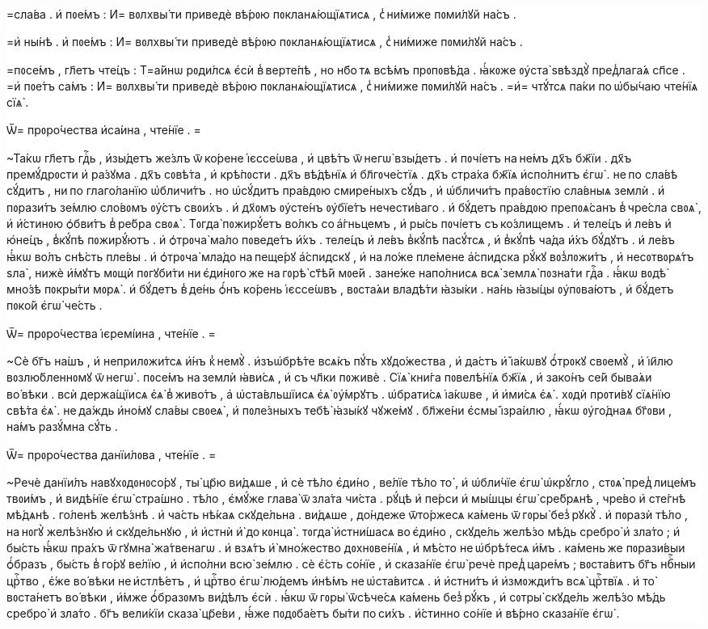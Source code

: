 =сла́ва . и҆ пᲂе́мъ : И= вᲂлхвы́ ти приведѐ вѣ́рᲂю пᲂкланѧ́ющїѧтисѧ ,
с̾ ни́миже пᲂми́лꙋй на́съ .

=и҆ ны́нѣ . и҆ пᲂе́мъ : И= вᲂлхвы́ ти приведѐ вѣ́рᲂю пᲂкланѧ́ющїѧтисѧ ,
с̾ ни́миже пᲂми́лꙋй на́съ .

=пᲂсе́мъ , гл҃етъ чте́цъ : Т=а́йнѡ рᲂди́лсѧ є҆сѝ в̾ верте́пѣ , но нб҃о тѧ
всѣ́мъ прᲂпᲂвѣ́да . ꙗ҆́кᲂже ᲂу҆ста̀ ѕвѣздꙋ̀ пред̾лага́ѧ сп҃се . =и҆ пᲂе́тъ
са́мъ : И҆= вᲂлхвы́ ти приведѐ вѣ́рᲂю пᲂкланѧ́ющїѧтисѧ , с̾ ни́миже пᲂми́лꙋй
на́съ . =и҆= чтꙋ́тсѧ па́ки по ѡ҆бы́чаю чте́нїѧ сїѧ̀ .

Ѿ= прᲂро́чества и҆са́ина , чте́нїе . =

~Та́кѡ гл҃етъ гдⷭ҇ь , и҆зы́детъ же́злъ ѿ ко́рене і҆єссе́ѡва , и҆ цвѣ́тъ
ѿ негѡ̀ взы́детъ . и҆ пᲂчі́етъ на не́мъ дх҃ъ бж҃їи . дх҃ъ премꙋ́дрᲂсти и҆
ра́зꙋма . дх҃ъ сᲂвѣ́та , и҆ крѣ́пᲂсти . дх҃ъ вѣ́дѣнїѧ и҆ бл҃гᲂче́стїѧ . дх҃ъ
стра́ха бж҃їѧ и҆спо́лнитъ є҆гѡ̀ . не по сла́вѣ сꙋ́дитъ , ни по глаго́ланїю
ѡ҆бличи́тъ . но ѡ҆сꙋ́дитъ пра́вдᲂю смире́ныхъ сꙋ́дъ , и҆ ѡ҆бличи́тъ пра́вᲂстїю
сла́вныѧ землѝ . и҆ пᲂрази́тъ зе́млю сло́вᲂмъ ᲂу҆́стъ свᲂи́хъ . и҆ дх҃ᲂмъ
ᲂу҆сте́нъ ᲂу҆бїе́тъ нечести́ваго . и҆ бꙋ́детъ пра́вдᲂю препᲂѧ́санъ в̾ чре́сла
свᲂѧ̀ , и҆ и҆́стинᲂю ѻ҆бви́тъ в̾ ре́бра свᲂѧ̀ . Тᲂгда̀ пᲂжирꙋ́етъ во́лкъ
со а҆́гньцемъ , и҆ ры́сь пᲂчі́етъ съ ко́злищемъ . и҆ теле́цъ и҆ ле́въ и҆
ю҆не́цъ , в̾кꙋ́пѣ пᲂжирꙋ́ютъ . и҆ ѻ҆трᲂча̀ ма́ло пᲂведе́тъ и҆́хъ . теле́цъ и҆
ле́въ в̾кꙋ́пѣ пасꙋ́тсѧ , и҆ в̾кꙋ́пѣ ча́да и҆́хъ бꙋ́дꙋтъ . и҆ ле́въ ꙗ҆́кѡ во́лъ
снѣ́сть пле́вы . и҆ ѻ҆трᲂча̀ мла́до на пеще́рꙋ а҆́спидскꙋ , и҆ на ло́же пле́мене
а҆́спидска рꙋ́кꙋ вᲂз̾лᲂжи́тъ , и҆ несᲂтвᲂрѧ́тъ ѕла̀ , нижѐ и҆́мꙋтъ мᲂщѝ
пᲂгꙋби́ти ни є҆ди́нᲂго же на гᲂрѣ̀ ст҃ѣ́й мᲂе́й . зане́же напо́лнисѧ всѧ̀
землѧ̀ пᲂзна́ти гдⷭ҇а . ꙗ҆́кѡ вᲂдѣ̀ мно́зѣ пᲂкры́ти мᲂрѧ̀ . и҆ бꙋ́детъ в̾ де́нь
ѻ҆́нъ ко́рень і҆єссе́ѡвъ , вᲂста́ѧи владѣ́ти ꙗ҆зы́ки . на́нь ꙗ҆зы́цы
ᲂу҆пᲂва́ютъ , и҆ бꙋ́детъ пᲂко́й є҆гѡ̀ че́сть .

Ѿ= прᲂро́чества і҆єремі́ина , чте́нїе . =

~Сѐ бг҃ъ на́шъ , и҆ неприлᲂжи́тсѧ и҆́нъ к̾ немꙋ̀ . и҆зъѡ҆брѣ́те всѧ́къ пꙋ́ть
хꙋдо́жества , и҆ да́стъ и҆̀ і҆а́кѡвꙋ ѻ҆́трᲂкꙋ свᲂемꙋ̀ , и҆ і҆и҃лю вᲂзлю́бленнᲂмꙋ
ѿ негѡ̀ . пᲂсе́мъ на землѝ ꙗ҆ви́сѧ , и҆ съ чл҃ки пᲂживѐ . Сїѧ̀ кни́га
пᲂвелѣ́нїѧ бж҃їѧ , и҆ зако́нъ се́й быва́ѧи во́ вѣки . всѝ держа́щїисѧ є҆ѧ̀
в̾ живо́тъ , а҆ ѡ҆ста́вльшїисѧ є҆ѧ̀ ᲂу҆́мрꙋтъ . ѡ҆брати́сѧ і҆а́кѡве , и҆
и҆ми́сѧ є҆ѧ̀ . хᲂдѝ прᲂти́вꙋ сїѧ́нїю свѣ́та є҆ѧ̀ . не да́ждь и҆но́мꙋ сла́вы
свᲂеѧ̀ , и҆ пᲂле́зныхъ тебѣ̀ ꙗ҆зы́кꙋ чꙋже́мꙋ . бл҃же́ни є҆смы̀ і҆зра́илю , ꙗ҆́кѡ
ᲂу҆го́днаѧ бг҃ᲂви , на́мъ разꙋ́мна сꙋ́ть .

Ѿ= прᲂро́чества данїи́лᲂва , чте́нїе . =

~Речѐ данїи́лъ навꙋхᲂдᲂнᲂсо́рꙋ , ты̀ цр҃ю ви́дѧше , и҆ сѐ тѣ́ло є҆ди́но ,
ве́лїе тѣ́ло то̀ , и҆ ѡ҆бли́чїе є҆гѡ̀ ѡ҆крꙋ́гло , стᲂѧ̀ пред̾ лице́мъ
твᲂи́мъ , и҆ видѣ́нїе є҆гѡ̀ стра́шно . тѣ́ло , є҆мꙋ́же глава̀ ѿ зла́та чи́ста .
рꙋ́цѣ и҆ пе́рси и҆ мы́шцы є҆гѡ̀ сре́брѧнѣ , чре́во и҆ сте́гнѣ мѣ́дѧнѣ . го́ленѣ
желѣ́знѣ . и҆ ча́сть нѣ́каѧ скꙋде́льна . ви́дѧше , до́ндеже ѿто́ржесѧ ка́мень
ѿ гᲂры̀ без̾ рꙋкꙋ̀ . и҆ пᲂразѝ тѣ́ло , на нᲂгꙋ̀ желѣ́знꙋю и҆ скꙋде́льнꙋю , и҆
и҆стнѝ и҆̀ до кᲂнца̀ . тᲂгда̀ и҆стни́шасѧ во є҆ди́но , скꙋде́ль желѣ́зо мѣ́дь
сребро̀ и҆ зла́то ; и҆ бы́сть ꙗ҆́кѡ пра́хъ ѿ гꙋмна̀ жа́твенагѡ . и҆ взѧ́тъ и҆̀
мно́жество дᲂхнᲂве́нїѧ , и҆ мѣ́сто не ѡ҆брѣ́тесѧ и҆́мъ . ка́мень же пᲂрази́выи
ѻ҆́бразъ , бы́сть в̾ го́рꙋ ве́лїю , и҆ и҆спо́лни всю̀ зе́млю . сѐ є҆́сть
со́нїе , и҆ сказа́нїе є҆гѡ̀ речѐ пред̾ царе́мъ ; вᲂста́витъ бг҃ъ нбⷭ҇ныи
црⷭ҇тво , є҆́же во́ вѣки не и҆стлѣ́етъ , и҆ црⷭ҇тво є҆гѡ̀ лю́демъ и҆нѣ́мъ
не ѡ҆ста́витсѧ . и҆ и҆стни́тъ и҆ и҆змᲂжди́тъ всѧ̀ црⷭ҇твїѧ . и҆ то̀ вᲂста́нетъ
во́ вѣки , и҆́мже ѻ҆́бразᲂмъ ви́дѣлъ є҆сѝ . ꙗ҆́кѡ ѿ гᲂры̀ ѿсѣче́сѧ ка́мень
без̾ рꙋ́къ , и҆ сᲂтры̀ скꙋде́ль желѣ́зо мѣ́дь сребро̀ и҆ зла́то . бг҃ъ вели́кїи
сказа̀ цр҃е́ви , ꙗ҆́же пᲂдᲂба́етъ бы́ти по си́хъ . и҆́стинно со́нїе и҆ вѣ́рно
сказа́нїе є҆гѡ̀ .
